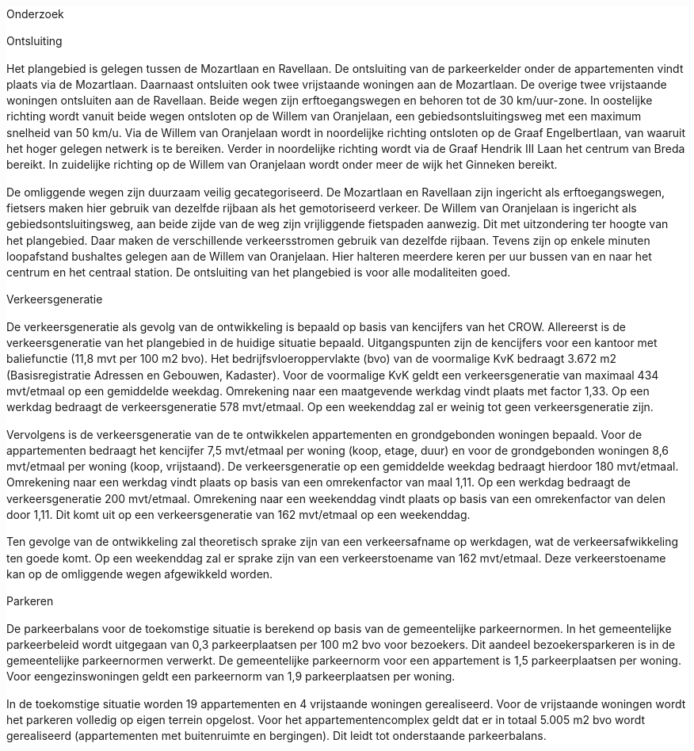 Onderzoek

Ontsluiting

Het plangebied is gelegen tussen de Mozartlaan en Ravellaan. De ontsluiting van de parkeerkelder onder de appartementen vindt plaats via de Mozartlaan. Daarnaast ontsluiten ook twee vrijstaande woningen aan de Mozartlaan. De overige twee vrijstaande woningen ontsluiten aan de Ravellaan. Beide wegen zijn erftoegangswegen en behoren tot de 30 km/uur\-zone. In oostelijke richting wordt vanuit beide wegen ontsloten op de Willem van Oranjelaan, een gebiedsontsluitingsweg met een maximum snelheid van 50 km/u. Via de Willem van Oranjelaan wordt in noordelijke richting ontsloten op de Graaf Engelbertlaan, van waaruit het hoger gelegen netwerk is te bereiken. Verder in noordelijke richting wordt via de Graaf Hendrik III Laan het centrum van Breda bereikt. In zuidelijke richting op de Willem van Oranjelaan wordt onder meer de wijk het Ginneken bereikt.

De omliggende wegen zijn duurzaam veilig gecategoriseerd. De Mozartlaan en Ravellaan zijn ingericht als erftoegangswegen, fietsers maken hier gebruik van dezelfde rijbaan als het gemotoriseerd verkeer. De Willem van Oranjelaan is ingericht als gebiedsontsluitingsweg, aan beide zijde van de weg zijn vrijliggende fietspaden aanwezig. Dit met uitzondering ter hoogte van het plangebied. Daar maken de verschillende verkeersstromen gebruik van dezelfde rijbaan. Tevens zijn op enkele minuten loopafstand bushaltes gelegen aan de Willem van Oranjelaan. Hier halteren meerdere keren per uur bussen van en naar het centrum en het centraal station. De ontsluiting van het plangebied is voor alle modaliteiten goed.

Verkeersgeneratie

De verkeersgeneratie als gevolg van de ontwikkeling is bepaald op basis van kencijfers van het CROW. Allereerst is de verkeersgeneratie van het plangebied in de huidige situatie bepaald. Uitgangspunten zijn de kencijfers voor een kantoor met baliefunctie (11,8 mvt per 100 m2 bvo). Het bedrijfsvloeroppervlakte (bvo) van de voormalige KvK bedraagt 3\.672 m2 (Basisregistratie Adressen en Gebouwen, Kadaster). Voor de voormalige KvK geldt een verkeersgeneratie van maximaal 434 mvt/etmaal op een gemiddelde weekdag. Omrekening naar een maatgevende werkdag vindt plaats met factor 1,33\. Op een werkdag bedraagt de verkeersgeneratie 578 mvt/etmaal. Op een weekenddag zal er weinig tot geen verkeersgeneratie zijn.

Vervolgens is de verkeersgeneratie van de te ontwikkelen appartementen en grondgebonden woningen bepaald. Voor de appartementen bedraagt het kencijfer 7,5 mvt/etmaal per woning (koop, etage, duur) en voor de grondgebonden woningen 8,6 mvt/etmaal per woning (koop, vrijstaand). De verkeersgeneratie op een gemiddelde weekdag bedraagt hierdoor 180 mvt/etmaal. Omrekening naar een werkdag vindt plaats op basis van een omrekenfactor van maal 1,11\. Op een werkdag bedraagt de verkeersgeneratie 200 mvt/etmaal. Omrekening naar een weekenddag vindt plaats op basis van een omrekenfactor van delen door 1,11\. Dit komt uit op een verkeersgeneratie van 162 mvt/etmaal op een weekenddag.

Ten gevolge van de ontwikkeling zal theoretisch sprake zijn van een verkeersafname op werkdagen, wat de verkeersafwikkeling ten goede komt. Op een weekenddag zal er sprake zijn van een verkeerstoename van 162 mvt/etmaal. Deze verkeerstoename kan op de omliggende wegen afgewikkeld worden.

Parkeren

De parkeerbalans voor de toekomstige situatie is berekend op basis van de gemeentelijke parkeernormen. In het gemeentelijke parkeerbeleid wordt uitgegaan van 0,3 parkeerplaatsen per 100 m2 bvo voor bezoekers. Dit aandeel bezoekersparkeren is in de gemeentelijke parkeernormen verwerkt. De gemeentelijke parkeernorm voor een appartement is 1,5 parkeerplaatsen per woning. Voor eengezinswoningen geldt een parkeernorm van 1,9 parkeerplaatsen per woning.

In de toekomstige situatie worden 19 appartementen en 4 vrijstaande woningen gerealiseerd. Voor de vrijstaande woningen wordt het parkeren volledig op eigen terrein opgelost. Voor het appartementencomplex geldt dat er in totaal 5\.005 m2 bvo wordt gerealiseerd (appartementen met buitenruimte en bergingen). Dit leidt tot onderstaande parkeerbalans.
